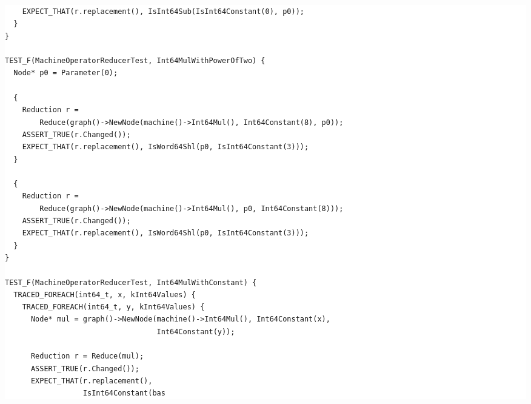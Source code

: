 ```
    EXPECT_THAT(r.replacement(), IsInt64Sub(IsInt64Constant(0), p0));
  }
}

TEST_F(MachineOperatorReducerTest, Int64MulWithPowerOfTwo) {
  Node* p0 = Parameter(0);

  {
    Reduction r =
        Reduce(graph()->NewNode(machine()->Int64Mul(), Int64Constant(8), p0));
    ASSERT_TRUE(r.Changed());
    EXPECT_THAT(r.replacement(), IsWord64Shl(p0, IsInt64Constant(3)));
  }

  {
    Reduction r =
        Reduce(graph()->NewNode(machine()->Int64Mul(), p0, Int64Constant(8)));
    ASSERT_TRUE(r.Changed());
    EXPECT_THAT(r.replacement(), IsWord64Shl(p0, IsInt64Constant(3)));
  }
}

TEST_F(MachineOperatorReducerTest, Int64MulWithConstant) {
  TRACED_FOREACH(int64_t, x, kInt64Values) {
    TRACED_FOREACH(int64_t, y, kInt64Values) {
      Node* mul = graph()->NewNode(machine()->Int64Mul(), Int64Constant(x),
                                   Int64Constant(y));

      Reduction r = Reduce(mul);
      ASSERT_TRUE(r.Changed());
      EXPECT_THAT(r.replacement(),
                  IsInt64Constant(bas
```
